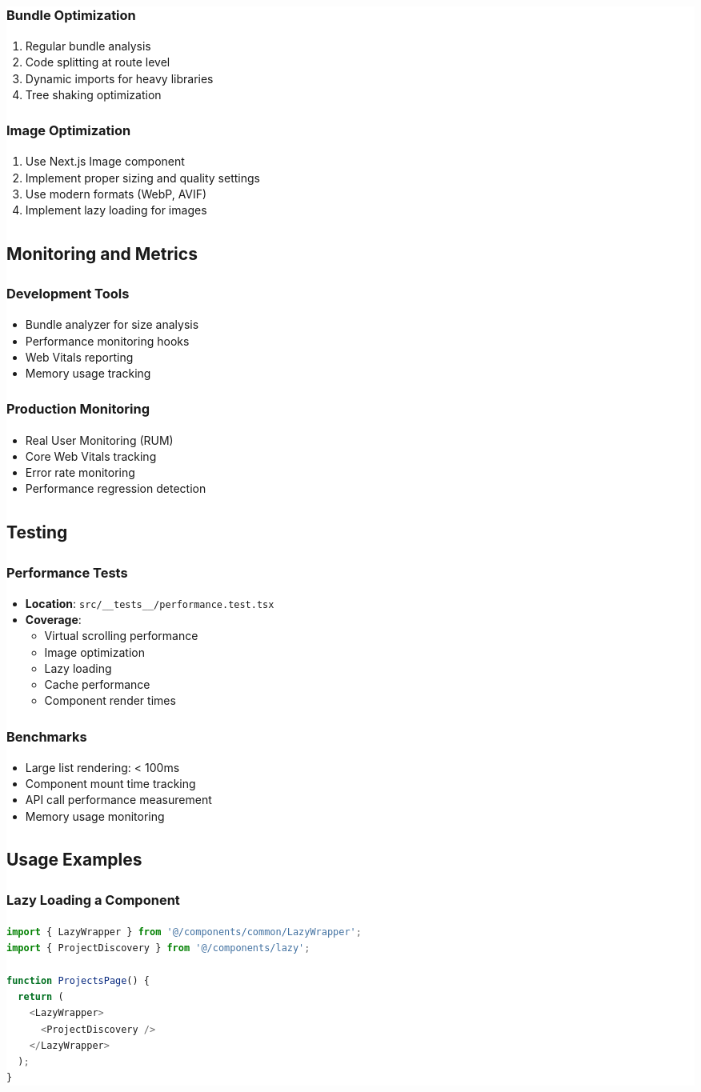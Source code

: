 ### Bundle Optimization
1. Regular bundle analysis
2. Code splitting at route level
3. Dynamic imports for heavy libraries
4. Tree shaking optimization

### Image Optimization
1. Use Next.js Image component
2. Implement proper sizing and quality settings
3. Use modern formats (WebP, AVIF)
4. Implement lazy loading for images

## Monitoring and Metrics

### Development Tools
- Bundle analyzer for size analysis
- Performance monitoring hooks
- Web Vitals reporting
- Memory usage tracking

### Production Monitoring
- Real User Monitoring (RUM)
- Core Web Vitals tracking
- Error rate monitoring
- Performance regression detection

## Testing

### Performance Tests
- **Location**: `src/__tests__/performance.test.tsx`
- **Coverage**:
  - Virtual scrolling performance
  - Image optimization
  - Lazy loading
  - Cache performance
  - Component render times

### Benchmarks
- Large list rendering: < 100ms
- Component mount time tracking
- API call performance measurement
- Memory usage monitoring

## Usage Examples

### Lazy Loading a Component
```typescript
import { LazyWrapper } from '@/components/common/LazyWrapper';
import { ProjectDiscovery } from '@/components/lazy';

function ProjectsPage() {
  return (
    <LazyWrapper>
      <ProjectDiscovery />
    </LazyWrapper>
  );
}
```
